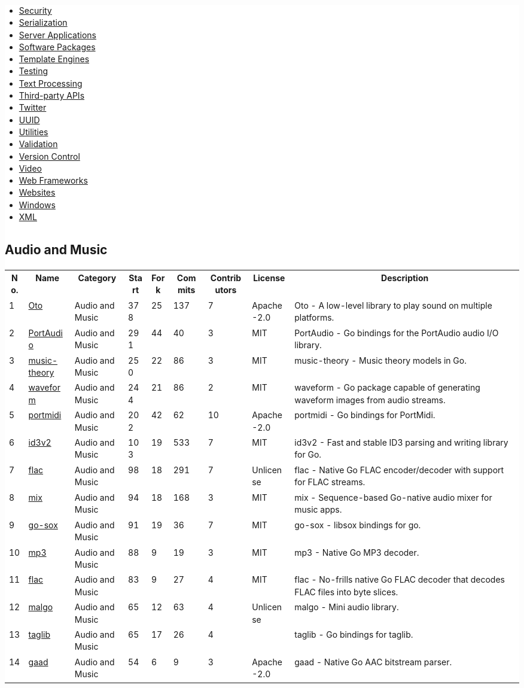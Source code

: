 - [Security](#Security)
- [Serialization](#Serialization)
- [Server Applications](#ServerApplications)
- [Software Packages](#SoftwarePackages)
- [Template Engines](#TemplateEngines)
- [Testing](#Testing)
- [Text Processing](#TextProcessing)
- [Third-party APIs](#Third-partyAPIs)
- [Twitter](#Twitter)
- [UUID](#UUID)
- [Utilities](#Utilities)
- [Validation](#Validation)
- [Version Control](#VersionControl)
- [Video](#Video)
- [Web Frameworks](#WebFrameworks)
- [Websites](#Websites)
- [Windows](#Windows)
- [XML](#XML)
## Audio and Music<span id='AudioandMusic'>
<table><tr><th>No.</th><th>Name</th><th>Category</th><th>Start</th><th>Fork</th><th>Commits</th><th>Contributors</th><th>License</th><th>Description</th></tr>
<tr><td>1</td><td><a href='https://github.com/hajimehoshi/oto'>Oto</a></td><td>Audio and Music</td><td>378</td><td>25</td><td>137</td><td>7</td><td>Apache-2.0</td><td>Oto - A low-level library to play sound on multiple platforms.</td></tr>
<tr><td>2</td><td><a href='https://github.com/gordonklaus/portaudio'>PortAudio</a></td><td>Audio and Music</td><td>291</td><td>44</td><td>40</td><td>3</td><td>MIT</td><td>PortAudio - Go bindings for the PortAudio audio I/O library.</td></tr>
<tr><td>3</td><td><a href='https://github.com/go-music-theory/music-theory'>music-theory</a></td><td>Audio and Music</td><td>250</td><td>22</td><td>86</td><td>3</td><td>MIT</td><td>music-theory - Music theory models in Go.</td></tr>
<tr><td>4</td><td><a href='https://github.com/mdlayher/waveform'>waveform</a></td><td>Audio and Music</td><td>244</td><td>21</td><td>86</td><td>2</td><td>MIT</td><td>waveform - Go package capable of generating waveform images from audio streams.</td></tr>
<tr><td>5</td><td><a href='https://github.com/rakyll/portmidi'>portmidi</a></td><td>Audio and Music</td><td>202</td><td>42</td><td>62</td><td>10</td><td>Apache-2.0</td><td>portmidi - Go bindings for PortMidi.</td></tr>
<tr><td>6</td><td><a href='https://github.com/bogem/id3v2'>id3v2</a></td><td>Audio and Music</td><td>103</td><td>19</td><td>533</td><td>7</td><td>MIT</td><td>id3v2 - Fast and stable ID3 parsing and writing library for Go.</td></tr>
<tr><td>7</td><td><a href='https://github.com/mewkiz/flac'>flac</a></td><td>Audio and Music</td><td>98</td><td>18</td><td>291</td><td>7</td><td>Unlicense</td><td>flac - Native Go FLAC encoder/decoder with support for FLAC streams.</td></tr>
<tr><td>8</td><td><a href='https://github.com/go-mix/mix'>mix</a></td><td>Audio and Music</td><td>94</td><td>18</td><td>168</td><td>3</td><td>MIT</td><td>mix - Sequence-based Go-native audio mixer for music apps.</td></tr>
<tr><td>9</td><td><a href='https://github.com/krig/go-sox'>go-sox</a></td><td>Audio and Music</td><td>91</td><td>19</td><td>36</td><td>7</td><td>MIT</td><td>go-sox - libsox bindings for go.</td></tr>
<tr><td>10</td><td><a href='https://github.com/tcolgate/mp3'>mp3</a></td><td>Audio and Music</td><td>88</td><td>9</td><td>19</td><td>3</td><td>MIT</td><td>mp3 - Native Go MP3 decoder.</td></tr>
<tr><td>11</td><td><a href='https://github.com/eaburns/flac'>flac</a></td><td>Audio and Music</td><td>83</td><td>9</td><td>27</td><td>4</td><td>MIT</td><td>flac - No-frills native Go FLAC decoder that decodes FLAC files into byte slices.</td></tr>
<tr><td>12</td><td><a href='https://github.com/gen2brain/malgo'>malgo</a></td><td>Audio and Music</td><td>65</td><td>12</td><td>63</td><td>4</td><td>Unlicense</td><td>malgo - Mini audio library.</td></tr>
<tr><td>13</td><td><a href='https://github.com/wtolson/go-taglib'>taglib</a></td><td>Audio and Music</td><td>65</td><td>17</td><td>26</td><td>4</td><td></td><td>taglib - Go bindings for taglib.</td></tr>
<tr><td>14</td><td><a href='https://github.com/Comcast/gaad'>gaad</a></td><td>Audio and Music</td><td>54</td><td>6</td><td>9</td><td>3</td><td>Apache-2.0</td><td>gaad - Native Go AAC bitstream parser.</td></tr>